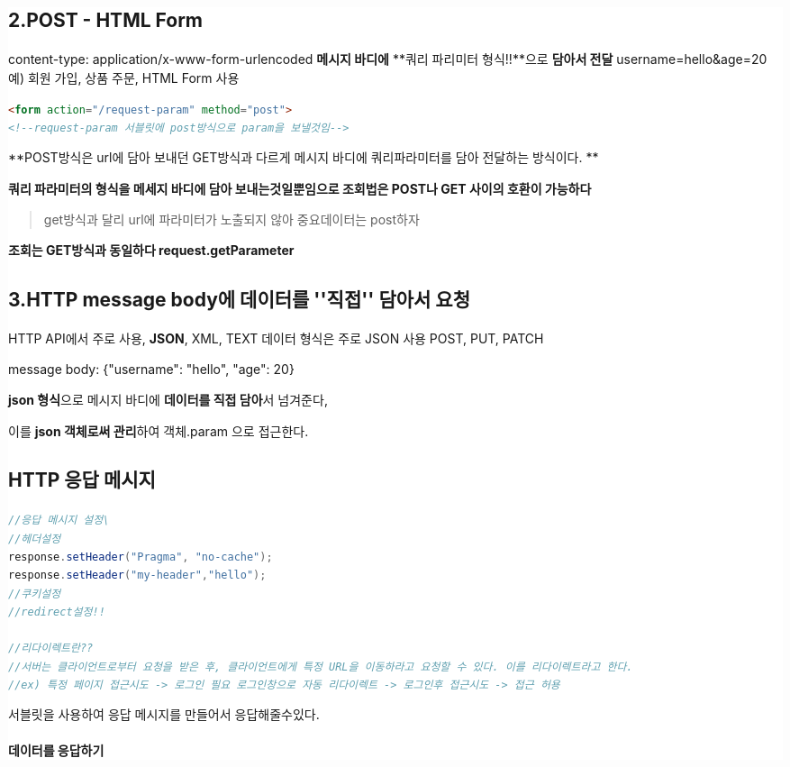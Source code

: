 

## 2.**POST - HTML Form**

content-type: application/x-www-form-urlencoded
**메시지 바디에** **쿼리 파리미터 형식!!**으로 **담아서 전달** username=hello&age=20
예) 회원 가입, 상품 주문, HTML Form 사용

~~~html
<form action="/request-param" method="post"> 
<!--request-param 서블릿에 post방식으로 param을 보낼것임-->
~~~



**POST방식은 url에 담아 보내던 GET방식과 다르게  메시지 바디에  쿼리파라미터를 담아 전달하는 방식이다. **

**쿼리 파라미터의 형식을 메세지 바디에 담아 보내는것일뿐임으로  조회법은 POST나 GET 사이의 호환이 가능하다**

> get방식과 달리 url에 파라미터가 노출되지 않아 중요데이터는 post하자

**조회는 GET방식과 동일하다 request.getParameter**



## 3.**HTTP message body에 데이터를 ''직접'' 담아서 요청**

HTTP API에서 주로 사용, **JSON**, XML, TEXT
데이터 형식은 주로 JSON 사용
POST, PUT, PATCH



message body: {"username": "hello", "age": 20}

**json 형식**으로 메시지 바디에 **데이터를 직접 담아**서 넘겨준다,

이를 **json 객체로써 관리**하여 객체.param 으로 접근한다.



## HTTP 응답 메시지

 ~~~java
 //응답 메시지 설정\
 //헤더설정
 response.setHeader("Pragma", "no-cache");
 response.setHeader("my-header","hello");
 //쿠키설정
 //redirect설정!!
 
 //리다이렉트란??
 //서버는 클라이언트로부터 요청을 받은 후, 클라이언트에게 특정 URL을 이동하라고 요청할 수 있다. 이를 리다이렉트라고 한다.
 //ex) 특정 페이지 접근시도 -> 로그인 필요 로그인창으로 자동 리다이렉트 -> 로그인후 접근시도 -> 접근 허용
 ~~~

서블릿을 사용하여 응답 메시지를 만들어서 응답해줄수있다.

#### **데이터를 응답하기**
